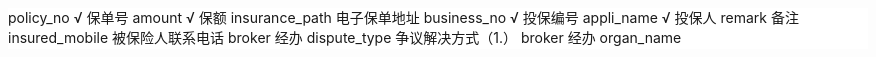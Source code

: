    </tr>
   <tr>
       <td>policy_no</td>
       <td>√</td>
       <td>保单号</td>
       <td></td>
   </tr>
   <tr>
       <td>amount</td>
       <td>√</td>
       <td>保额</td>
       <td></td>
   </tr>
   <tr>
       <td>insurance_path</td>
       <td></td>
       <td>电子保单地址</td>
       <td></td>
   </tr>
   <tr>
       <td>business_no</td>
       <td>√</td>
       <td>投保编号</td>
       <td></td>
   </tr>
   <tr>
       <td>appli_name</td>
       <td>√</td>
       <td>投保人</td>
       <td></td>
   </tr>
   <tr>
       <td>remark</td>
       <td></td>
       <td>备注</td>
       <td></td>
   </tr>
   <tr>
       <td>insured_mobile</td>
       <td></td>
       <td>被保险人联系电话</td>
       <td></td>
   </tr>
   <tr>
       <td>broker</td>
       <td></td>
       <td>经办</td>
       <td></td>
   </tr>
   <tr>
       <td>dispute_type</td>
       <td></td>
       <td>争议解决方式（1.）</td>
       <td></td>
   </tr>
   <tr>
       <td>broker</td>
       <td></td>
       <td>经办</td>
       <td></td>
   </tr>
   <tr>
       <td>organ_name</td>
       <td></td>
